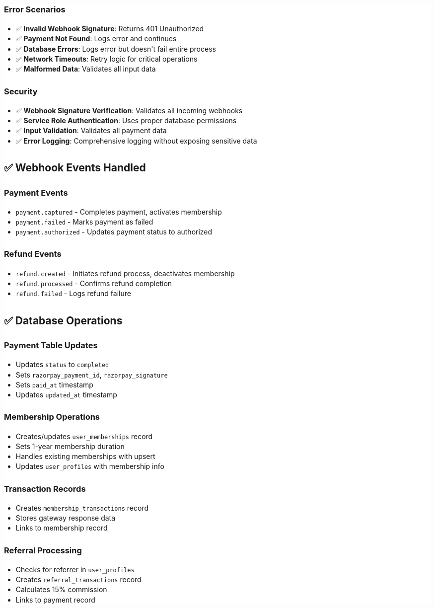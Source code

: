 ### Error Scenarios
- ✅ **Invalid Webhook Signature**: Returns 401 Unauthorized
- ✅ **Payment Not Found**: Logs error and continues
- ✅ **Database Errors**: Logs error but doesn't fail entire process
- ✅ **Network Timeouts**: Retry logic for critical operations
- ✅ **Malformed Data**: Validates all input data

### Security
- ✅ **Webhook Signature Verification**: Validates all incoming webhooks
- ✅ **Service Role Authentication**: Uses proper database permissions
- ✅ **Input Validation**: Validates all payment data
- ✅ **Error Logging**: Comprehensive logging without exposing sensitive data

## ✅ Webhook Events Handled

### Payment Events
- `payment.captured` - Completes payment, activates membership
- `payment.failed` - Marks payment as failed
- `payment.authorized` - Updates payment status to authorized

### Refund Events
- `refund.created` - Initiates refund process, deactivates membership
- `refund.processed` - Confirms refund completion
- `refund.failed` - Logs refund failure

## ✅ Database Operations

### Payment Table Updates
- Updates `status` to `completed`
- Sets `razorpay_payment_id`, `razorpay_signature`
- Sets `paid_at` timestamp
- Updates `updated_at` timestamp

### Membership Operations
- Creates/updates `user_memberships` record
- Sets 1-year membership duration
- Handles existing memberships with upsert
- Updates `user_profiles` with membership info

### Transaction Records
- Creates `membership_transactions` record
- Stores gateway response data
- Links to membership record

### Referral Processing
- Checks for referrer in `user_profiles`
- Creates `referral_transactions` record
- Calculates 15% commission
- Links to payment record
